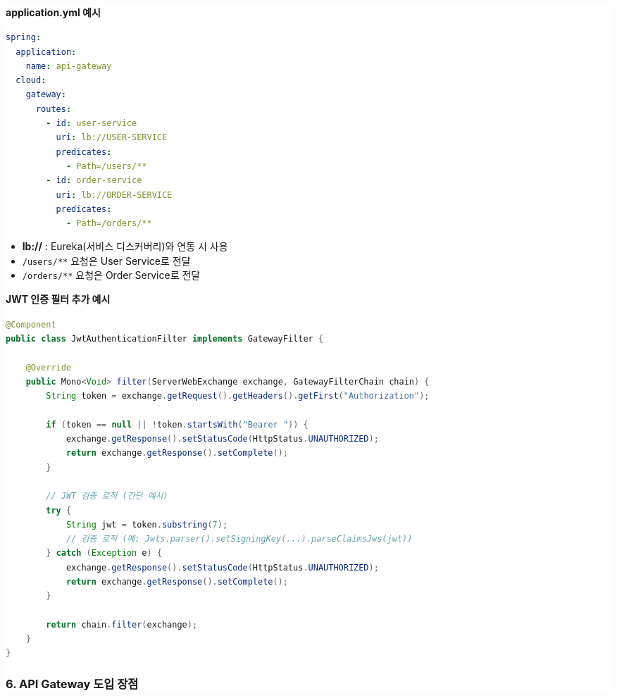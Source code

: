 **application.yml 예시**

```yaml
spring:
  application:
    name: api-gateway
  cloud:
    gateway:
      routes:
        - id: user-service
          uri: lb://USER-SERVICE
          predicates:
            - Path=/users/**
        - id: order-service
          uri: lb://ORDER-SERVICE
          predicates:
            - Path=/orders/**
```

- **lb://** : Eureka(서비스 디스커버리)와 연동 시 사용
- `/users/**` 요청은 User Service로 전달
- `/orders/**` 요청은 Order Service로 전달

**JWT 인증 필터 추가 예시**

```java
@Component
public class JwtAuthenticationFilter implements GatewayFilter {

    @Override
    public Mono<Void> filter(ServerWebExchange exchange, GatewayFilterChain chain) {
        String token = exchange.getRequest().getHeaders().getFirst("Authorization");

        if (token == null || !token.startsWith("Bearer ")) {
            exchange.getResponse().setStatusCode(HttpStatus.UNAUTHORIZED);
            return exchange.getResponse().setComplete();
        }

        // JWT 검증 로직 (간단 예시)
        try {
            String jwt = token.substring(7);
            // 검증 로직 (예: Jwts.parser().setSigningKey(...).parseClaimsJws(jwt))
        } catch (Exception e) {
            exchange.getResponse().setStatusCode(HttpStatus.UNAUTHORIZED);
            return exchange.getResponse().setComplete();
        }

        return chain.filter(exchange);
    }
}
```

### 6. API Gateway 도입 장점
